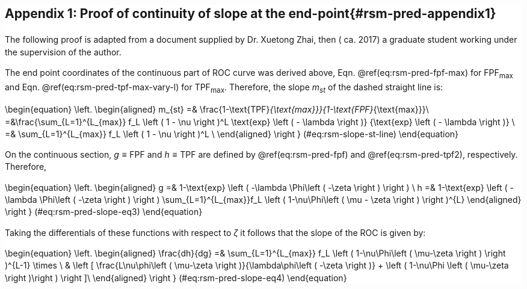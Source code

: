 ## Appendix 1: Proof of continuity of slope at the end-point{#rsm-pred-appendix1}

The following proof is adapted from a document supplied by Dr. Xuetong Zhai, then ( ca. 2017) a graduate student working under the supervision of the author.

The end point coordinates of the continuous part of ROC curve was derived above, Eqn. \@ref(eq:rsm-pred-fpf-max) for $\text{FPF}_{\text{max}}$ and Eqn. \@ref(eq:rsm-pred-tpf-max-vary-l) for $\text{TPF}_{\text{max}}$. Therefore, the slope $m_{st}$ of the dashed straight line is:

\begin{equation}
\left. 
\begin{aligned}
m_{st} =& \frac{1-\text{TPF}_{\text{max}}}{1-\text{FPF}_{\text{max}}}\\
=&\frac{\sum_{L=1}^{L_{max}} f_L \left ( 1 - \nu \right )^L
 \text{exp} \left ( - \lambda \right )} {\text{exp} \left ( - \lambda \right )} \\
=& \sum_{L=1}^{L_{max}} f_L \left ( 1 - \nu \right )^L  \\
\end{aligned}
\right \}
(\#eq:rsm-slope-st-line)
\end{equation}


On the continuous section, $g\equiv\text{FPF}$ and $h\equiv\text{TPF}$ are defined by \@ref(eq:rsm-pred-fpf) and \@ref(eq:rsm-pred-tpf2), respectively. Therefore,


\begin{equation}
\left. 
\begin{aligned}
g =& 1-\text{exp} \left ( -\lambda \Phi\left ( -\zeta \right ) \right ) \\
h =& 1-\text{exp} \left ( -\lambda \Phi\left ( -\zeta \right ) \right ) \sum_{L=1}^{L_{max}}f_L \left ( 1-\nu\Phi\left ( \mu - \zeta \right ) \right )^{L}
\end{aligned}
\right \}
(\#eq:rsm-pred-slope-eq3)
\end{equation}


Taking the differentials of these functions with respect to $\zeta$ it follows that the slope of the ROC is given by:


\begin{equation}
\left. 
\begin{aligned}
\frac{dh}{dg} =& \sum_{L=1}^{L_{max}}  f_L \left ( 1-\nu\Phi\left ( \mu-\zeta \right ) \right )^{L-1}  \times \\
& \left [ \frac{L\nu\phi\left ( \mu-\zeta \right )}{\lambda\phi\left ( -\zeta \right )} + \left ( 1-\nu\Phi \left ( \mu-\zeta \right )\right ) \right ]\\ 
\end{aligned}
\right \} 
(\#eq:rsm-pred-slope-eq4)
\end{equation}
